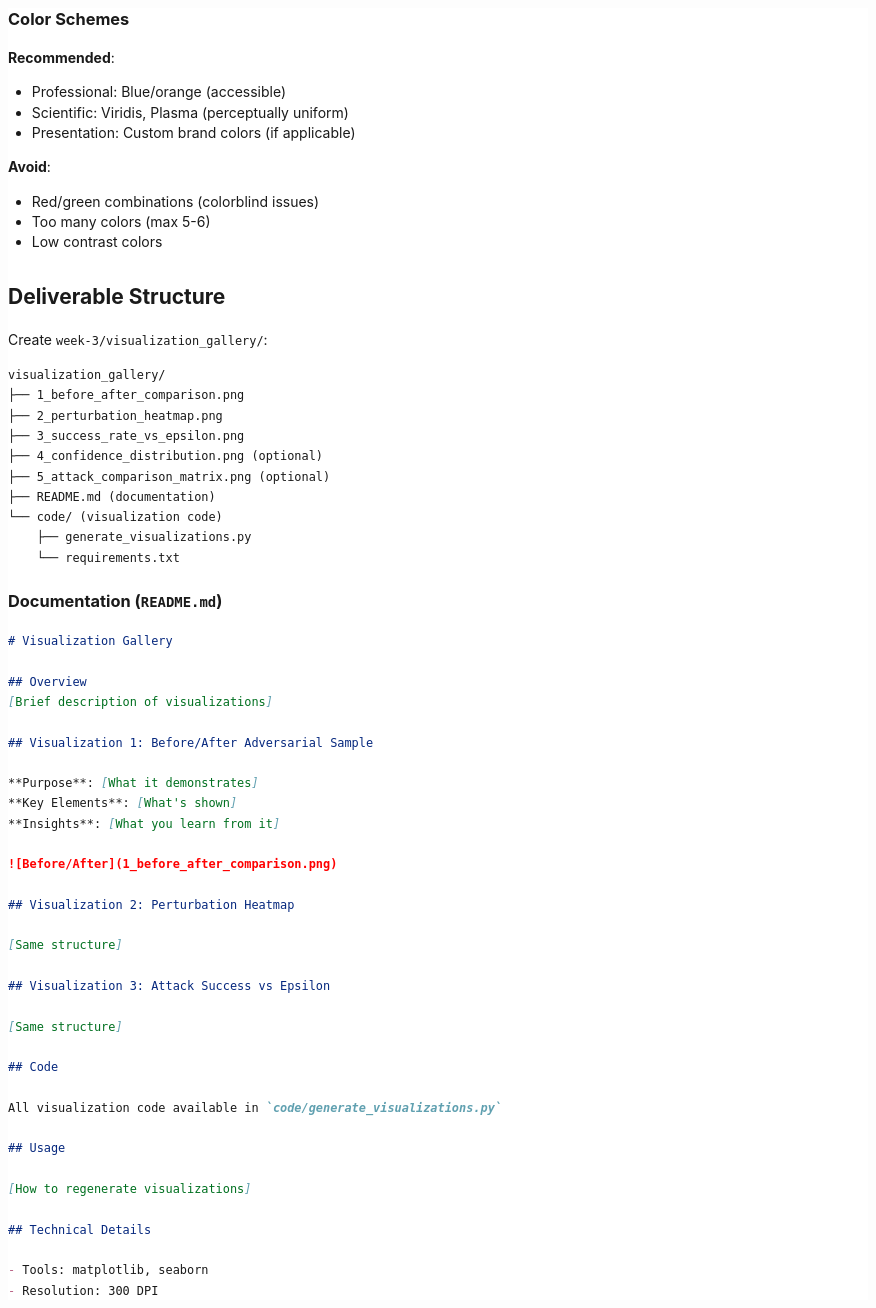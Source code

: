 ### Color Schemes

**Recommended**:
- Professional: Blue/orange (accessible)
- Scientific: Viridis, Plasma (perceptually uniform)
- Presentation: Custom brand colors (if applicable)

**Avoid**:
- Red/green combinations (colorblind issues)
- Too many colors (max 5-6)
- Low contrast colors

## Deliverable Structure

Create `week-3/visualization_gallery/`:

```
visualization_gallery/
├── 1_before_after_comparison.png
├── 2_perturbation_heatmap.png
├── 3_success_rate_vs_epsilon.png
├── 4_confidence_distribution.png (optional)
├── 5_attack_comparison_matrix.png (optional)
├── README.md (documentation)
└── code/ (visualization code)
    ├── generate_visualizations.py
    └── requirements.txt
```

### Documentation (`README.md`)

```markdown
# Visualization Gallery

## Overview
[Brief description of visualizations]

## Visualization 1: Before/After Adversarial Sample

**Purpose**: [What it demonstrates]
**Key Elements**: [What's shown]
**Insights**: [What you learn from it]

![Before/After](1_before_after_comparison.png)

## Visualization 2: Perturbation Heatmap

[Same structure]

## Visualization 3: Attack Success vs Epsilon

[Same structure]

## Code

All visualization code available in `code/generate_visualizations.py`

## Usage

[How to regenerate visualizations]

## Technical Details

- Tools: matplotlib, seaborn
- Resolution: 300 DPI
```